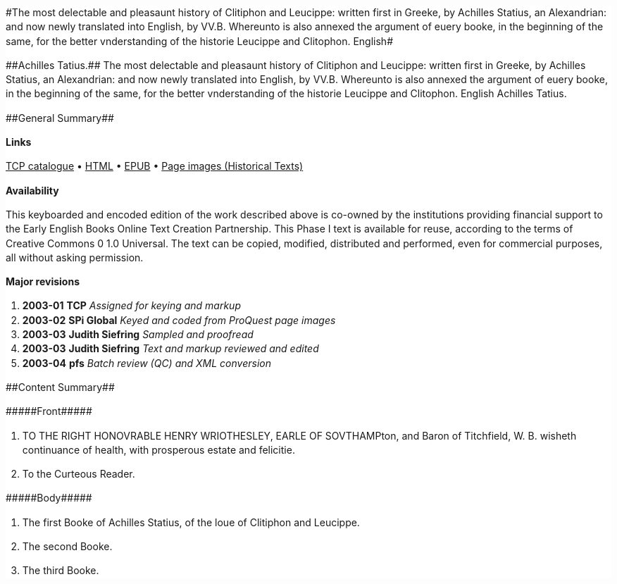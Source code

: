 #The most delectable and pleasaunt history of Clitiphon and Leucippe: written first in Greeke, by Achilles Statius, an Alexandrian: and now newly translated into English, by VV.B. Whereunto is also annexed the argument of euery booke, in the beginning of the same, for the better vnderstanding of the historie Leucippe and Clitophon. English#

##Achilles Tatius.##
The most delectable and pleasaunt history of Clitiphon and Leucippe: written first in Greeke, by Achilles Statius, an Alexandrian: and now newly translated into English, by VV.B. Whereunto is also annexed the argument of euery booke, in the beginning of the same, for the better vnderstanding of the historie
Leucippe and Clitophon. English
Achilles Tatius.

##General Summary##

**Links**

[TCP catalogue](http://www.ota.ox.ac.uk/tcp/)  • 
[HTML](http://tei.it.ox.ac.uk/tcp/Texts-HTML/free/A22/A22560.html)  • 
[EPUB](http://tei.it.ox.ac.uk/tcp/Texts-EPUB/free/A22/A22560.epub) • 
[Page images (Historical Texts)](https://data.historicaltexts.jisc.ac.uk/view?pubId=eebo-99850622e&pageId=eebo-99850622e-15835-1)

**Availability**

This keyboarded and encoded edition of the
	       work described above is co-owned by the institutions
	       providing financial support to the Early English Books
	       Online Text Creation Partnership. This Phase I text is
	       available for reuse, according to the terms of Creative
	       Commons 0 1.0 Universal. The text can be copied,
	       modified, distributed and performed, even for
	       commercial purposes, all without asking permission.

**Major revisions**

1. __2003-01__ __TCP__ *Assigned for keying and markup*
1. __2003-02__ __SPi Global__ *Keyed and coded from ProQuest page images*
1. __2003-03__ __Judith Siefring__ *Sampled and proofread*
1. __2003-03__ __Judith Siefring__ *Text and markup reviewed and edited*
1. __2003-04__ __pfs__ *Batch review (QC) and XML conversion*

##Content Summary##

#####Front#####

1. TO THE RIGHT HONOVRABLE HENRY WRIOTHESLEY, EARLE OF SOVTHAMPton, and Baron of Titchfield, W. B. wisheth continuance of health, with prosperous estate and felicitie.

1. To the Curteous Reader.

#####Body#####

1. The first Booke of Achilles Statius, of the loue of Clitiphon and Leucippe.

1. The second Booke.

1. The third Booke.
